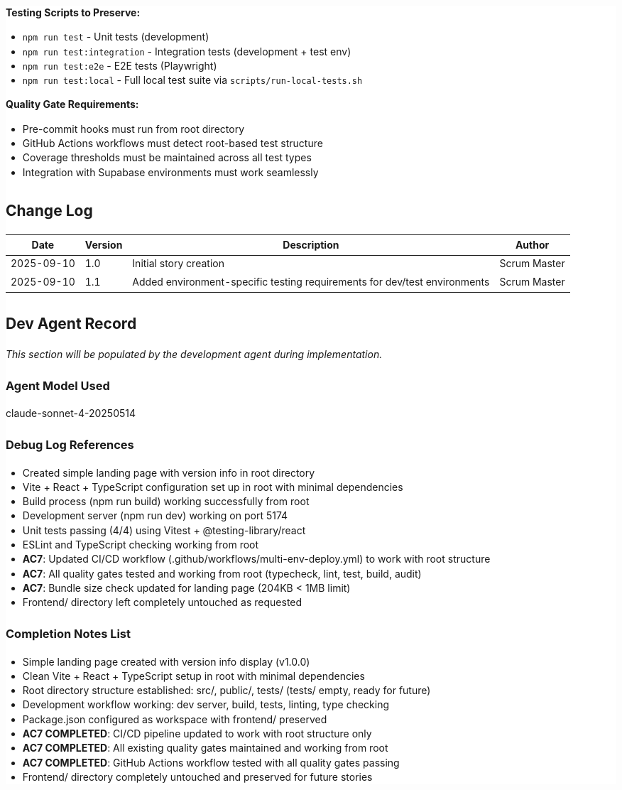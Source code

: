 **Testing Scripts to Preserve:**

- `npm run test` - Unit tests (development)
- `npm run test:integration` - Integration tests (development + test env)
- `npm run test:e2e` - E2E tests (Playwright)
- `npm run test:local` - Full local test suite via `scripts/run-local-tests.sh`

**Quality Gate Requirements:**

- Pre-commit hooks must run from root directory
- GitHub Actions workflows must detect root-based test structure
- Coverage thresholds must be maintained across all test types
- Integration with Supabase environments must work seamlessly

## Change Log

| Date       | Version | Description                                                               | Author       |
| ---------- | ------- | ------------------------------------------------------------------------- | ------------ |
| 2025-09-10 | 1.0     | Initial story creation                                                    | Scrum Master |
| 2025-09-10 | 1.1     | Added environment-specific testing requirements for dev/test environments | Scrum Master |

## Dev Agent Record

_This section will be populated by the development agent during implementation._

### Agent Model Used

claude-sonnet-4-20250514

### Debug Log References

- Created simple landing page with version info in root directory
- Vite + React + TypeScript configuration set up in root with minimal dependencies
- Build process (npm run build) working successfully from root
- Development server (npm run dev) working on port 5174
- Unit tests passing (4/4) using Vitest + @testing-library/react
- ESLint and TypeScript checking working from root
- **AC7**: Updated CI/CD workflow (.github/workflows/multi-env-deploy.yml) to work with root structure
- **AC7**: All quality gates tested and working from root (typecheck, lint, test, build, audit)
- **AC7**: Bundle size check updated for landing page (204KB < 1MB limit)
- Frontend/ directory left completely untouched as requested

### Completion Notes List

- Simple landing page created with version info display (v1.0.0)
- Clean Vite + React + TypeScript setup in root with minimal dependencies
- Root directory structure established: src/, public/, tests/ (tests/ empty, ready for future)
- Development workflow working: dev server, build, tests, linting, type checking
- Package.json configured as workspace with frontend/ preserved
- **AC7 COMPLETED**: CI/CD pipeline updated to work with root structure only
- **AC7 COMPLETED**: All existing quality gates maintained and working from root
- **AC7 COMPLETED**: GitHub Actions workflow tested with all quality gates passing
- Frontend/ directory completely untouched and preserved for future stories
